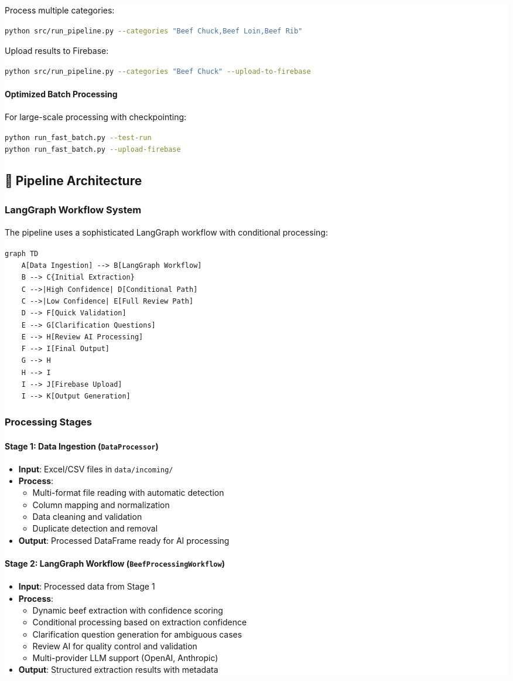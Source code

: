 Process multiple categories:

```bash
python src/run_pipeline.py --categories "Beef Chuck,Beef Loin,Beef Rib"
```

Upload results to Firebase:

```bash
python src/run_pipeline.py --categories "Beef Chuck" --upload-to-firebase
```

#### Optimized Batch Processing

For large-scale processing with checkpointing:

```bash
python run_fast_batch.py --test-run
python run_fast_batch.py --upload-firebase
```

## 🔄 Pipeline Architecture

### LangGraph Workflow System

The pipeline uses a sophisticated LangGraph workflow with conditional processing:

```mermaid
graph TD
    A[Data Ingestion] --> B[LangGraph Workflow]
    B --> C{Initial Extraction}
    C -->|High Confidence| D[Conditional Path]
    C -->|Low Confidence| E[Full Review Path]
    D --> F[Quick Validation]
    E --> G[Clarification Questions]
    E --> H[Review AI Processing]
    F --> I[Final Output]
    G --> H
    H --> I
    I --> J[Firebase Upload]
    I --> K[Output Generation]
```

### Processing Stages

#### Stage 1: Data Ingestion (`DataProcessor`)
- **Input**: Excel/CSV files in `data/incoming/`
- **Process**:
  - Multi-format file reading with automatic detection
  - Column mapping and normalization
  - Data cleaning and validation
  - Duplicate detection and removal
- **Output**: Processed DataFrame ready for AI processing

#### Stage 2: LangGraph Workflow (`BeefProcessingWorkflow`)
- **Input**: Processed data from Stage 1
- **Process**:
  - Dynamic beef extraction with confidence scoring
  - Conditional processing based on extraction confidence
  - Clarification question generation for ambiguous cases
  - Review AI for quality control and validation
  - Multi-provider LLM support (OpenAI, Anthropic)
- **Output**: Structured extraction results with metadata
